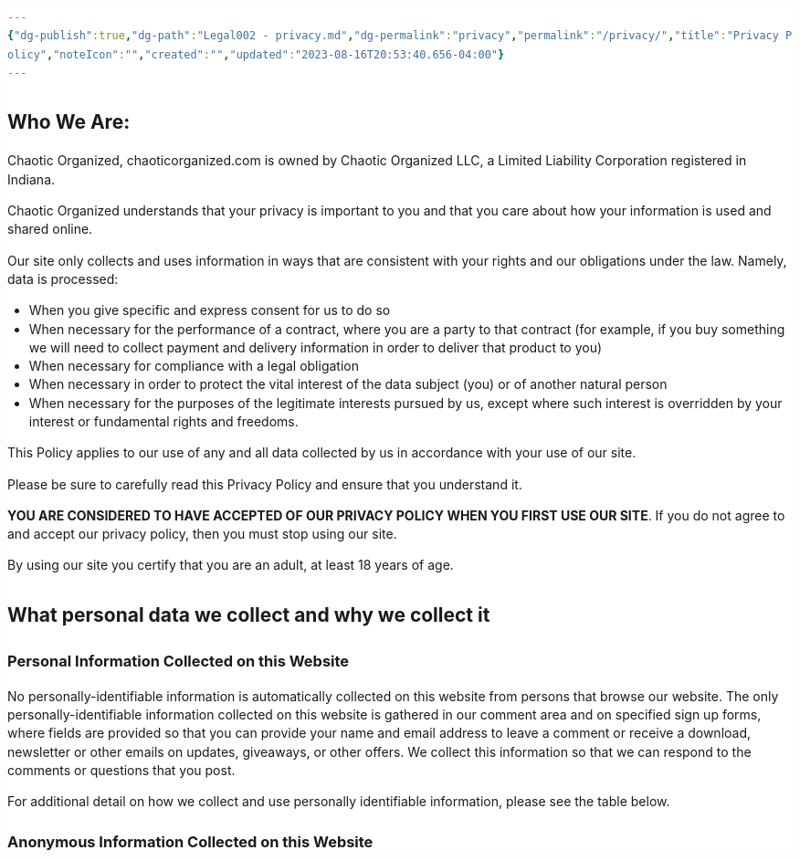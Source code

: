 ```yaml
---
{"dg-publish":true,"dg-path":"Legal002 - privacy.md","dg-permalink":"privacy","permalink":"/privacy/","title":"Privacy Policy","noteIcon":"","created":"","updated":"2023-08-16T20:53:40.656-04:00"}
---
```



## Who We Are:

Chaotic Organized, chaoticorganized.com is owned by Chaotic Organized LLC, a Limited Liability Corporation registered in Indiana.

Chaotic Organized understands that your privacy is important to you and that you care about how your information is used and shared online. 

Our site only collects and uses information in ways that are consistent with your rights and our obligations under the law. Namely, data is processed:

- When you give specific and express consent for us to do so
- When necessary for the performance of a contract, where you are a party to that contract (for example, if you buy something we will need to collect payment and delivery information in order to deliver that product to you)
- When necessary for compliance with a legal obligation
- When necessary in order to protect the vital interest of the data subject (you) or of another natural person
- When necessary for the purposes of the legitimate interests pursued by us, except where such interest is overridden by your interest or fundamental rights and freedoms. 

This Policy applies to our use of any and all data collected by us in accordance with your use of our site. 

Please be sure to carefully read this Privacy Policy and ensure that you understand it.

**YOU ARE CONSIDERED TO HAVE ACCEPTED OF OUR PRIVACY POLICY WHEN YOU FIRST USE OUR SITE**. If you do not agree to and accept our privacy policy, then you must stop using our site. 

By using our site you certify that you are an adult, at least 18 years of age.

## What personal data we collect and why we collect it

### Personal Information Collected on this Website

No personally-identifiable information is automatically collected on this website from persons that browse our website. The only personally-identifiable information collected on this website is gathered in our comment area and on specified sign up forms, where fields are provided so that you can provide your name and email address to leave a comment or receive a download, newsletter or other emails on updates, giveaways, or other offers. We collect this information so that we can respond to the comments or questions that you post. 

For additional detail on how we collect and use personally identifiable information, please see the table below.

### Anonymous Information Collected on this Website
